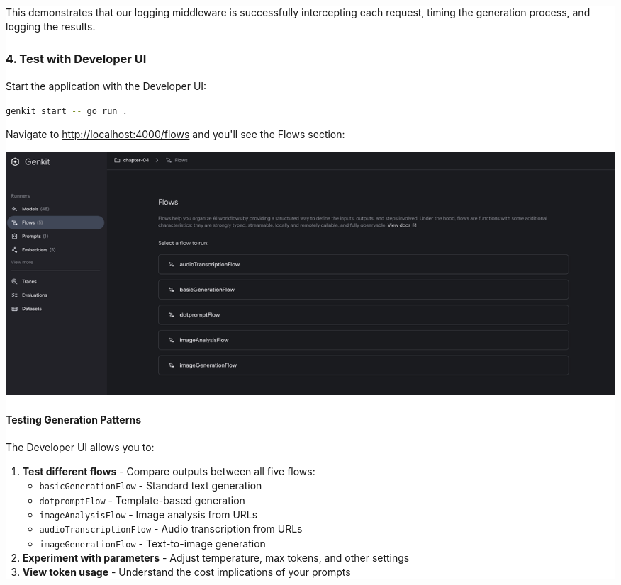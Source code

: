 This demonstrates that our logging middleware is successfully intercepting each request, timing the generation process, and logging the results.

### 4. Test with Developer UI

Start the application with the Developer UI:

```bash
genkit start -- go run .
```

Navigate to <http://localhost:4000/flows> and you'll see the Flows section:

![](../images/chapter-04/flows.png)

#### Testing Generation Patterns

The Developer UI allows you to:

1. **Test different flows** - Compare outputs between all five flows:
   - `basicGenerationFlow` - Standard text generation
   - `dotpromptFlow` - Template-based generation
   - `imageAnalysisFlow` - Image analysis from URLs
   - `audioTranscriptionFlow` - Audio transcription from URLs
   - `imageGenerationFlow` - Text-to-image generation
2. **Experiment with parameters** - Adjust temperature, max tokens, and other settings
3. **View token usage** - Understand the cost implications of your prompts
